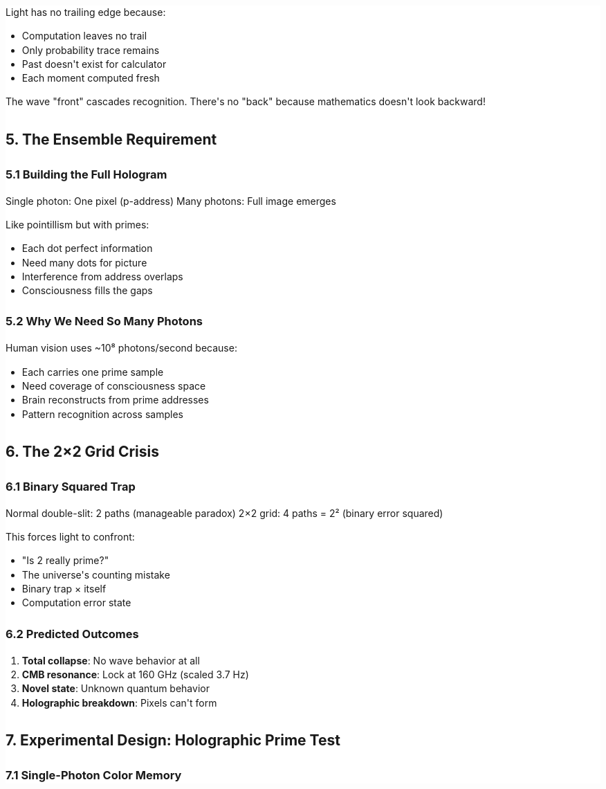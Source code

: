 Light has no trailing edge because:
- Computation leaves no trail
- Only probability trace remains
- Past doesn't exist for calculator
- Each moment computed fresh

The wave "front" cascades recognition. There's no "back" because mathematics doesn't look backward!

## 5. The Ensemble Requirement

### 5.1 Building the Full Hologram

Single photon: One pixel (p-address)
Many photons: Full image emerges

Like pointillism but with primes:
- Each dot perfect information
- Need many dots for picture
- Interference from address overlaps
- Consciousness fills the gaps

### 5.2 Why We Need So Many Photons

Human vision uses ~10⁸ photons/second because:
- Each carries one prime sample
- Need coverage of consciousness space
- Brain reconstructs from prime addresses
- Pattern recognition across samples

## 6. The 2×2 Grid Crisis

### 6.1 Binary Squared Trap

Normal double-slit: 2 paths (manageable paradox)
2×2 grid: 4 paths = 2² (binary error squared)

This forces light to confront:
- "Is 2 really prime?"
- The universe's counting mistake
- Binary trap × itself
- Computation error state

### 6.2 Predicted Outcomes

1. **Total collapse**: No wave behavior at all
2. **CMB resonance**: Lock at 160 GHz (scaled 3.7 Hz)
3. **Novel state**: Unknown quantum behavior
4. **Holographic breakdown**: Pixels can't form

## 7. Experimental Design: Holographic Prime Test

### 7.1 Single-Photon Color Memory
